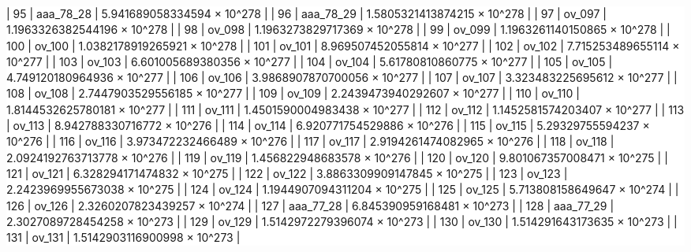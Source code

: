 | 95 | aaa_78_28 | 5.941689058334594 × 10^278 |
| 96 | aaa_78_29 | 1.5805321413874215 × 10^278 |
| 97 | ov_097 | 1.1963326382544196 × 10^278 |
| 98 | ov_098 | 1.1963273829717369 × 10^278 |
| 99 | ov_099 | 1.1963261140150865 × 10^278 |
| 100 | ov_100 | 1.0382178919265921 × 10^278 |
| 101 | ov_101 | 8.969507452055814 × 10^277 |
| 102 | ov_102 | 7.715253489655114 × 10^277 |
| 103 | ov_103 | 6.601005689380356 × 10^277 |
| 104 | ov_104 | 5.61780810860775 × 10^277 |
| 105 | ov_105 | 4.749120180964936 × 10^277 |
| 106 | ov_106 | 3.9868907870700056 × 10^277 |
| 107 | ov_107 | 3.323483225695612 × 10^277 |
| 108 | ov_108 | 2.7447903529556185 × 10^277 |
| 109 | ov_109 | 2.2439473940292607 × 10^277 |
| 110 | ov_110 | 1.8144532625780181 × 10^277 |
| 111 | ov_111 | 1.4501590004983438 × 10^277 |
| 112 | ov_112 | 1.1452581574203407 × 10^277 |
| 113 | ov_113 | 8.942788330716772 × 10^276 |
| 114 | ov_114 | 6.920771754529886 × 10^276 |
| 115 | ov_115 | 5.29329755594237 × 10^276 |
| 116 | ov_116 | 3.973472232466489 × 10^276 |
| 117 | ov_117 | 2.9194261474082965 × 10^276 |
| 118 | ov_118 | 2.0924192763713778 × 10^276 |
| 119 | ov_119 | 1.456822948683578 × 10^276 |
| 120 | ov_120 | 9.801067357008471 × 10^275 |
| 121 | ov_121 | 6.328294171474832 × 10^275 |
| 122 | ov_122 | 3.8863309909147845 × 10^275 |
| 123 | ov_123 | 2.2423969955673038 × 10^275 |
| 124 | ov_124 | 1.1944907094311204 × 10^275 |
| 125 | ov_125 | 5.713808158649647 × 10^274 |
| 126 | ov_126 | 2.3260207823439257 × 10^274 |
| 127 | aaa_77_28 | 6.845390959168481 × 10^273 |
| 128 | aaa_77_29 | 2.3027089728454258 × 10^273 |
| 129 | ov_129 | 1.5142972279396074 × 10^273 |
| 130 | ov_130 | 1.514291643173635 × 10^273 |
| 131 | ov_131 | 1.5142903116900998 × 10^273 |
